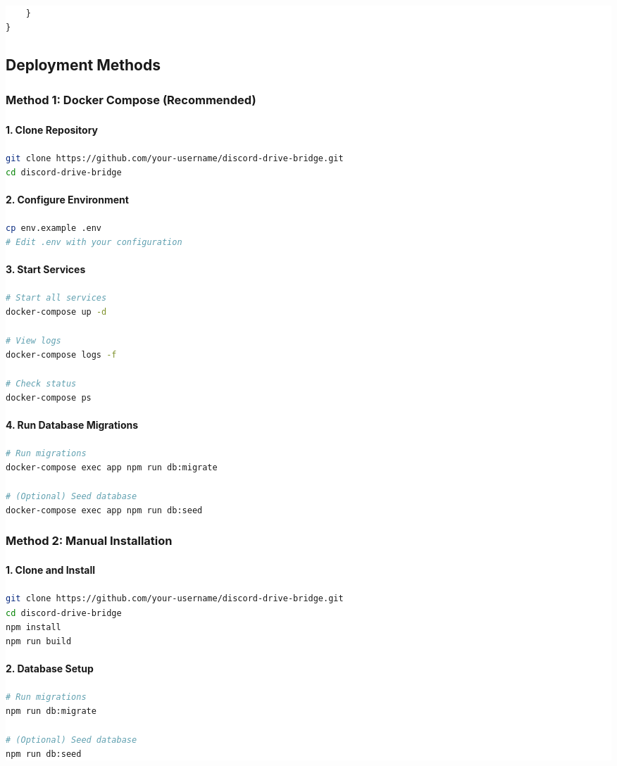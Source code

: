 ```nginx
    }
}
```

## Deployment Methods

### Method 1: Docker Compose (Recommended)

#### 1. Clone Repository
```bash
git clone https://github.com/your-username/discord-drive-bridge.git
cd discord-drive-bridge
```

#### 2. Configure Environment
```bash
cp env.example .env
# Edit .env with your configuration
```

#### 3. Start Services
```bash
# Start all services
docker-compose up -d

# View logs
docker-compose logs -f

# Check status
docker-compose ps
```

#### 4. Run Database Migrations
```bash
# Run migrations
docker-compose exec app npm run db:migrate

# (Optional) Seed database
docker-compose exec app npm run db:seed
```

### Method 2: Manual Installation

#### 1. Clone and Install
```bash
git clone https://github.com/your-username/discord-drive-bridge.git
cd discord-drive-bridge
npm install
npm run build
```

#### 2. Database Setup
```bash
# Run migrations
npm run db:migrate

# (Optional) Seed database
npm run db:seed
```
